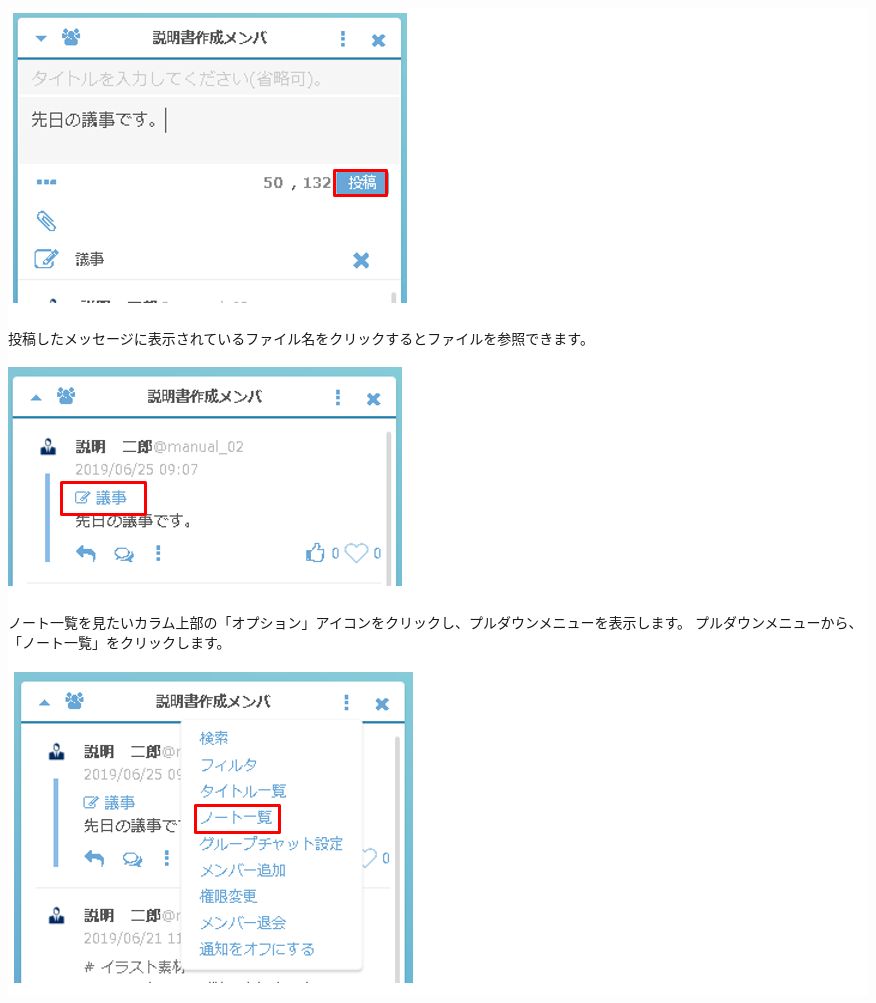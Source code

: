 ![127](img/127.PNG)

投稿したメッセージに表示されているファイル名をクリックするとファイルを参照できます。

![128](img/128.PNG)

ノート一覧を見たいカラム上部の「オプション」アイコンをクリックし、プルダウンメニューを表示します。
プルダウンメニューから、「ノート一覧」をクリックします。

![129](img/129.PNG)
